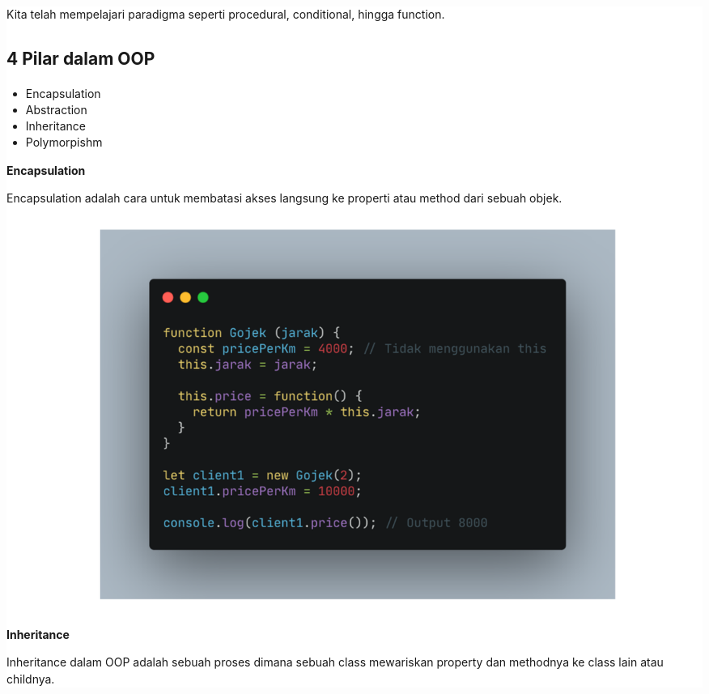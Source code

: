 Kita telah mempelajari paradigma seperti procedural, conditional, hingga function.
## **4 Pilar dalam OOP**

- Encapsulation
- Abstraction
- Inheritance
- Polymorpishm


**Encapsulation** 

Encapsulation adalah cara untuk membatasi akses langsung ke properti atau method dari sebuah objek.

![](Screenshot%20(270).png)


**Inheritance**

Inheritance dalam OOP adalah sebuah proses dimana sebuah class mewariskan property dan methodnya ke class lain atau childnya.
